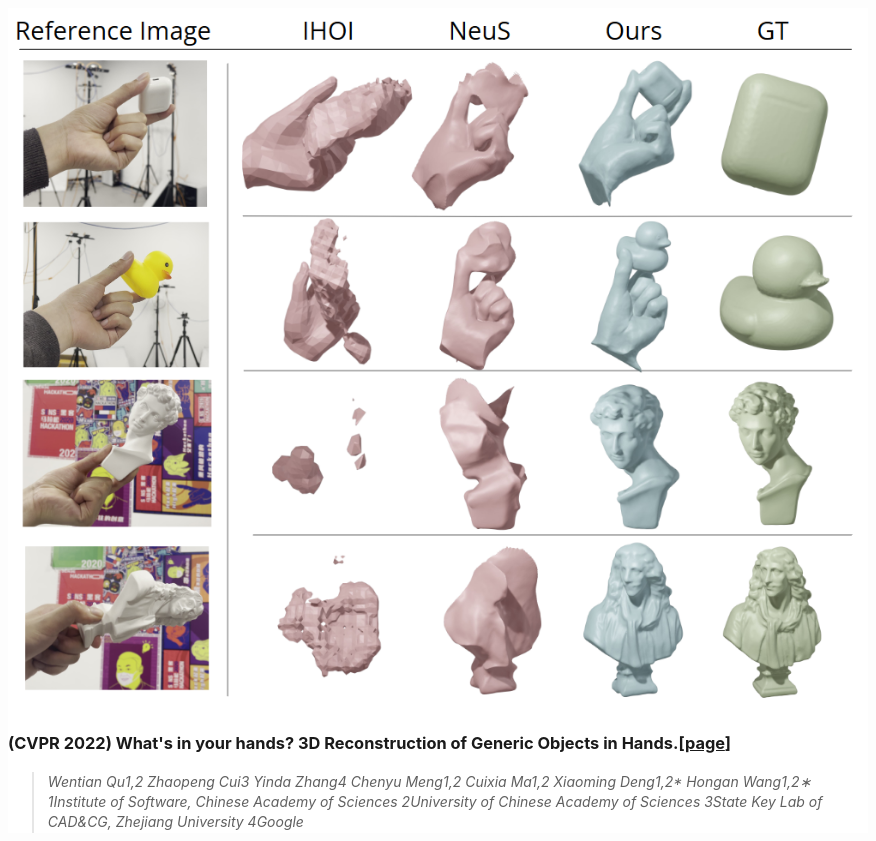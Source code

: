 ![](/assets/img/2025-03-03-10-48-53.png)

### (CVPR 2022) What's in your hands? 3D Reconstruction of Generic Objects in Hands.[[page](https://judyye.github.io/ihoi/)]


> _Wentian Qu1,2 Zhaopeng Cui3 Yinda Zhang4 Chenyu Meng1,2 Cuixia Ma1,2
Xiaoming Deng1,2* Hongan Wang1,2∗_<br>
> _1Institute of Software, Chinese Academy of Sciences 2University of Chinese Academy of Sciences 3State Key Lab of CAD&CG, Zhejiang University 4Google_
